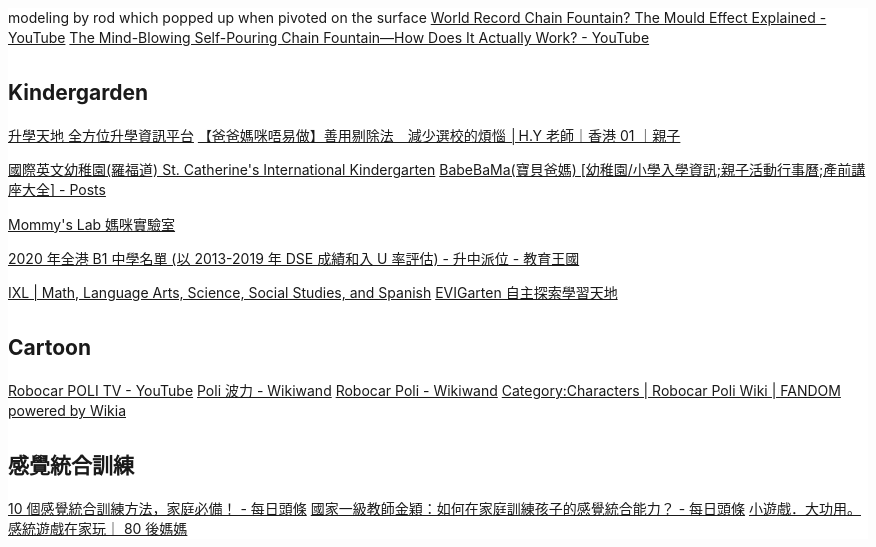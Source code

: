 modeling by rod which popped up when pivoted on the surface
[World Record Chain Fountain? The Mould Effect Explained - YouTube](https://www.youtube.com/watch?v=qTLR7FwXUU4)
[The Mind-Blowing Self-Pouring Chain Fountain—How Does It Actually Work? - YouTube](https://www.youtube.com/watch?v=xHsKJJvcFLQ)

## Kindergarden

[升學天地 全方位升學資訊平台](https://www.schooland.hk/)
[【爸爸媽咪唔易做】善用剔除法　減少選校的煩惱 │H.Y 老師｜香港 01 ｜親子](https://www.hk01.com/%E8%A6%AA%E5%AD%90/320882/%E7%88%B8%E7%88%B8%E5%AA%BD%E5%92%AA%E5%94%94%E6%98%93%E5%81%9A-%E5%96%84%E7%94%A8%E5%89%94%E9%99%A4%E6%B3%95-%E6%B8%9B%E5%B0%91%E9%81%B8%E6%A0%A1%E7%9A%84%E7%85%A9%E6%83%B1-h-y%E8%80%81%E5%B8%AB)

[國際英文幼稚園(羅福道) St. Catherine's International Kindergarten](https://www.schooland.hk/kg/catherine2)
[BabeBaMa(寶貝爸媽) [幼稚園/小學入學資訊;親子活動行事曆;產前講座大全] - Posts](https://www.facebook.com/323739367713362/posts/2564213116999298?s=1119288799)

[Mommy's Lab 媽咪實驗室](https://mommys-laboratory.blogspot.com/search/label/%F0%9F%8F%86%E5%AD%B8%E7%BF%92%F0%9F%8E%92%E6%95%99%E8%82%B2%E2%9C%8F%EF%B8%8F%E8%88%87%E5%8D%87%E5%AD%B8%F0%9F%8E%AF)

[2020 年全港 B1 中學名單 (以 2013-2019 年 DSE 成績和入 U 率評估) - 升中派位 - 教育王國](https://www.edu-kingdom.com/forum.php?mod=viewthread&tid=3804718)

[IXL | Math, Language Arts, Science, Social Studies, and Spanish](https://www.ixl.com/)
[EVIGarten 自主探索學習天地](https://www.dddevigarten.com/hk/)

## Cartoon

[Robocar POLI TV - YouTube](https://www.youtube.com/user/roivisual)
[Poli 波力 - Wikiwand](https://www.wikiwand.com/zh/Poli%E6%B3%A2%E5%8A%9B)
[Robocar Poli - Wikiwand](https://www.wikiwand.com/en/Robocar_Poli#/Main_Characters)
[Category:Characters | Robocar Poli Wiki | FANDOM powered by Wikia](https://robocarpoli.fandom.com/wiki/Category:Characters)

## 感覺統合訓練

[10 個感覺統合訓練方法，家庭必備！ - 每日頭條](https://kknews.cc/zh-hk/baby/6yrbzv.html)
[國家一級教師金穎：如何在家庭訓練孩子的感覺統合能力？ - 每日頭條](https://kknews.cc/baby/xj4az9.html)
[小遊戲．大功用。感統遊戲在家玩｜ 80 後媽媽](https://mamibuy.com.hk/talk/article/66735)

